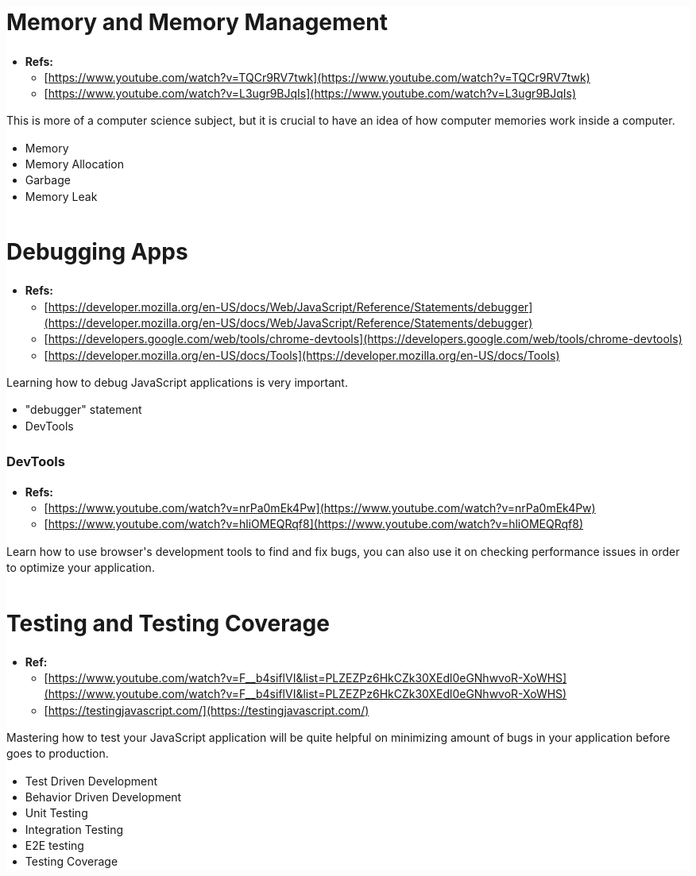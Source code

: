 # Memory and Memory Management

- **Refs:**
    - [https://www.youtube.com/watch?v=TQCr9RV7twk](https://www.youtube.com/watch?v=TQCr9RV7twk)
    - [https://www.youtube.com/watch?v=L3ugr9BJqIs](https://www.youtube.com/watch?v=L3ugr9BJqIs)

This is more of a computer science subject, but it is crucial to have an idea of how computer memories work inside a computer.

- Memory
- Memory Allocation
- Garbage
- Memory Leak

# Debugging Apps

- **Refs:**
    - [https://developer.mozilla.org/en-US/docs/Web/JavaScript/Reference/Statements/debugger](https://developer.mozilla.org/en-US/docs/Web/JavaScript/Reference/Statements/debugger)
    - [https://developers.google.com/web/tools/chrome-devtools](https://developers.google.com/web/tools/chrome-devtools)
    - [https://developer.mozilla.org/en-US/docs/Tools](https://developer.mozilla.org/en-US/docs/Tools)

Learning how to debug JavaScript applications is very important.

- "debugger" statement
- DevTools

### DevTools

- **Refs:**
    - [https://www.youtube.com/watch?v=nrPa0mEk4Pw](https://www.youtube.com/watch?v=nrPa0mEk4Pw)
    - [https://www.youtube.com/watch?v=hliOMEQRqf8](https://www.youtube.com/watch?v=hliOMEQRqf8)

Learn how to use browser's development tools to find and fix bugs, you can also use it on checking performance issues in order to optimize your application.

# Testing and Testing Coverage

- **Ref:**
    - [https://www.youtube.com/watch?v=F__b4siflVI&list=PLZEZPz6HkCZk30XEdl0eGNhwvoR-XoWHS](https://www.youtube.com/watch?v=F__b4siflVI&list=PLZEZPz6HkCZk30XEdl0eGNhwvoR-XoWHS)
    - [https://testingjavascript.com/](https://testingjavascript.com/)

Mastering how to test your JavaScript application will be quite helpful on minimizing amount of bugs in your application before goes to production.

- Test Driven Development
- Behavior Driven Development
- Unit Testing
- Integration Testing
- E2E testing
- Testing Coverage
